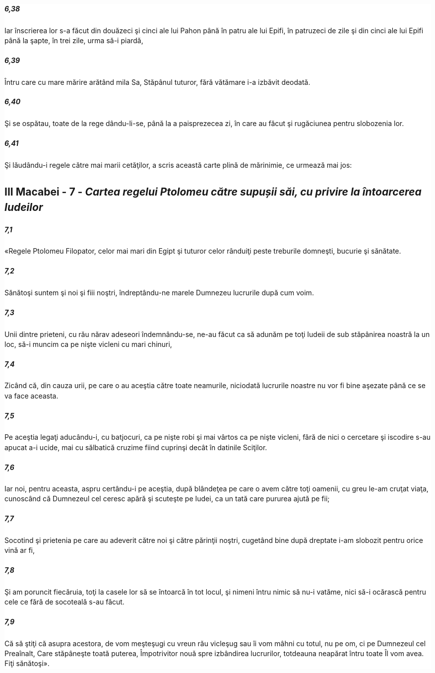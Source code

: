 ##### 6,38
Iar înscrierea lor s-a făcut din douăzeci şi cinci ale lui Pahon până în patru ale lui Epifi, în patruzeci de zile şi din cinci ale lui Epifi până la şapte, în trei zile, urma să-i piardă,

##### 6,39
Întru care cu mare mărire arătând mila Sa, Stăpânul tuturor, fără vătămare i-a izbăvit deodată.

##### 6,40
Şi se ospătau, toate de la rege dându-li-se, până la a paisprezecea zi, în care au făcut şi rugăciunea pentru slobozenia lor.

##### 6,41
Şi lăudându-i regele către mai marii cetăţilor, a scris această carte plină de mărinimie, ce urmează mai jos:


## III Macabei - 7 - *Cartea regelui Ptolomeu către supușii săi, cu privire la întoarcerea Iudeilor*

##### 7,1
«Regele Ptolomeu Filopator, celor mai mari din Egipt şi tuturor celor rânduiţi peste treburile domneşti, bucurie şi sănătate.

##### 7,2
Sănătoşi suntem şi noi şi fiii noştri, îndreptându-ne marele Dumnezeu lucrurile după cum voim.

##### 7,3
Unii dintre prieteni, cu rău nărav adeseori îndemnându-se, ne-au făcut ca să adunăm pe toţi Iudeii de sub stăpânirea noastră la un loc, să-i muncim ca pe nişte vicleni cu mari chinuri,

##### 7,4
Zicând că, din cauza urii, pe care o au aceştia către toate neamurile, niciodată lucrurile noastre nu vor fi bine aşezate până ce se va face aceasta.

##### 7,5
Pe aceştia legaţi aducându-i, cu batjocuri, ca pe nişte robi şi mai vârtos ca pe nişte vicleni, fără de nici o cercetare şi iscodire s-au apucat a-i ucide, mai cu sălbatică cruzime fiind cuprinşi decât în datinile Sciţilor.

##### 7,6
Iar noi, pentru aceasta, aspru certându-i pe aceştia, după blândeţea pe care o avem către toţi oamenii, cu greu le-am cruţat viaţa, cunoscând că Dumnezeul cel ceresc apără şi scuteşte pe Iudei, ca un tată care pururea ajută pe fii;

##### 7,7
Socotind şi prietenia pe care au adeverit către noi şi către părinţii noştri, cugetând bine după dreptate i-am slobozit pentru orice vină ar fi,

##### 7,8
Şi am poruncit fiecăruia, toţi la casele lor să se întoarcă în tot locul, şi nimeni întru nimic să nu-i vatăme, nici să-i ocărască pentru cele ce fără de socoteală s-au făcut.

##### 7,9
Că să ştiţi că asupra acestora, de vom meşteşugi cu vreun rău vicleşug sau îi vom mâhni cu totul, nu pe om, ci pe Dumnezeul cel Preaînalt, Care stăpâneşte toată puterea, Împotrivitor nouă spre izbândirea lucrurilor, totdeauna neapărat întru toate Îl vom avea. Fiţi sănătoşi».

